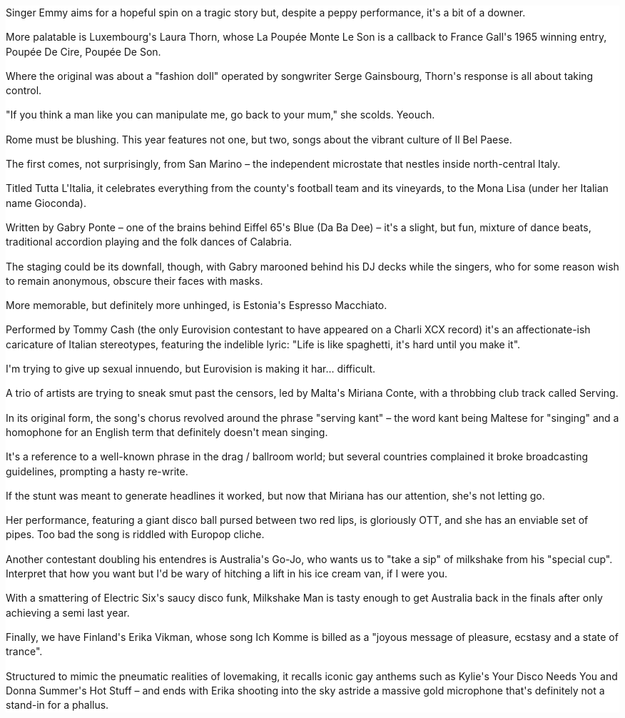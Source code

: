 Singer Emmy aims for a hopeful spin on a tragic story but, despite a peppy performance, it's a bit of a downer.

More palatable is Luxembourg's Laura Thorn, whose La Poupée Monte Le Son is a callback to France Gall's 1965 winning entry, Poupée De Cire, Poupée De Son.

Where the original was about a "fashion doll" operated by songwriter Serge Gainsbourg, Thorn's response is all about taking control.

"If you think a man like you can manipulate me, go back to your mum," she scolds. Yeouch.

Rome must be blushing. This year features not one, but two, songs about the vibrant culture of Il Bel Paese.

The first comes, not surprisingly, from San Marino – the independent microstate that nestles inside north-central Italy. 

Titled Tutta L'Italia, it celebrates everything from the county's football team and its vineyards, to the Mona Lisa (under her Italian name Gioconda).

Written by Gabry Ponte – one of the brains behind Eiffel 65's Blue (Da Ba Dee) – it's a slight, but fun, mixture of dance beats, traditional accordion playing and the folk dances of Calabria. 

The staging could be its downfall, though, with Gabry marooned behind his DJ decks while the singers, who for some reason wish to remain anonymous, obscure their faces with masks.

More memorable, but definitely more unhinged, is Estonia's Espresso Macchiato.

Performed by Tommy Cash (the only Eurovision contestant to have appeared on a Charli XCX record) it's an affectionate-ish caricature of Italian stereotypes, featuring the indelible lyric: "Life is like spaghetti, it's hard until you make it".

I'm trying to give up sexual innuendo, but Eurovision is making it har... difficult.

A trio of artists are trying to sneak smut past the censors, led by Malta's Miriana Conte, with a throbbing club track called Serving.

In its original form, the song's chorus revolved around the phrase "serving kant" – the word kant being Maltese for "singing" and a homophone for an English term that definitely doesn't mean singing.

It's a reference to a well-known phrase in the drag / ballroom world; but several countries complained it broke broadcasting guidelines, prompting a hasty re-write.

If the stunt was meant to generate headlines it worked, but now that Miriana has our attention, she's not letting go. 

Her performance, featuring a giant disco ball pursed between two red lips, is gloriously OTT, and she has an enviable set of pipes. Too bad the song is riddled with Europop cliche.

Another contestant doubling his entendres is Australia's Go-Jo, who wants us to "take a sip" of milkshake from his "special cup". Interpret that how you want but I'd be wary of hitching a lift in his ice cream van, if I were you.

With a smattering of Electric Six's saucy disco funk, Milkshake Man is tasty enough to get Australia back in the finals after only achieving a semi last year.

Finally, we have Finland's Erika Vikman, whose song Ich Komme is billed as a "joyous message of pleasure, ecstasy and a state of trance".

Structured to mimic the pneumatic realities of lovemaking, it recalls iconic gay anthems such as Kylie's Your Disco Needs You and Donna Summer's Hot Stuff – and ends with Erika shooting into the sky astride a massive gold microphone that's definitely not a stand-in for a phallus.
